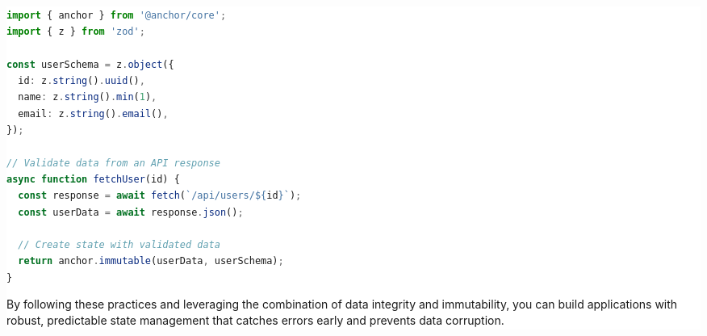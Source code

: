 ```typescript
import { anchor } from '@anchor/core';
import { z } from 'zod';

const userSchema = z.object({
  id: z.string().uuid(),
  name: z.string().min(1),
  email: z.string().email(),
});

// Validate data from an API response
async function fetchUser(id) {
  const response = await fetch(`/api/users/${id}`);
  const userData = await response.json();

  // Create state with validated data
  return anchor.immutable(userData, userSchema);
}
```

By following these practices and leveraging the combination of data integrity and immutability, you can build
applications with robust, predictable state management that catches errors early and prevents data corruption.
